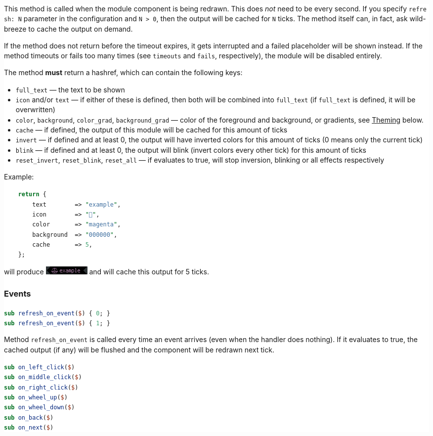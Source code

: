 This method is called when the module component is being redrawn.
This does *not* need to be every second. If you specify `refresh: N` parameter
in the configuration and `N > 0`, then the output will be cached for `N` ticks.
The method itself can, in fact, ask wild-breeze to cache the output on demand.

If the method does not return before the timeout expires, it gets interrupted
and a failed placeholder will be shown instead. If the method timeouts or fails
too many times (see `timeouts` and `fails`, respectively), the module will be
disabled entirely.

The method **must** return a hashref, which can contain the following keys:

  - `full_text` — the text to be shown
  - `icon` and/or `text` — if either of these is defined, then both
    will be combined into `full_text` (if `full_text` is defined, it will be
    overwritten)
  - `color`, `background`, `color_grad`, `background_grad` — color of the foreground and background,
    or gradients, see [Theming](#theming) below.
  - `cache` — if defined, the output of this module will be cached for this
    amount of ticks
  - `invert` — if defined and at least 0, the output will have inverted colors
    for this amount of ticks (0 means only the current tick)
  - `blink` — if defined and at least 0, the output will blink (invert colors
    every other tick) for this amount of ticks
  - `reset_invert`, `reset_blink`, `reset_all` — if evaluates to true,
    will stop inversion, blinking or all effects respectively

Example:

```perl
    return {
        text        => "example",
        icon        => "",
        color       => "magenta",
        background  => "000000",
        cache       => 5,
    };
```

will produce ![example](example-1.png) and will cache this output for 5 ticks.

### Events

```perl
sub refresh_on_event($) { 0; }
sub refresh_on_event($) { 1; }
```

Method `refresh_on_event` is called every time an event arrives (even when
the handler does nothing). If it evaluates to true, the cached output (if any)
will be flushed and the component will be redrawn next tick.

```perl
sub on_left_click($)
sub on_middle_click($)
sub on_right_click($)
sub on_wheel_up($)
sub on_wheel_down($)
sub on_back($)
sub on_next($)
```
